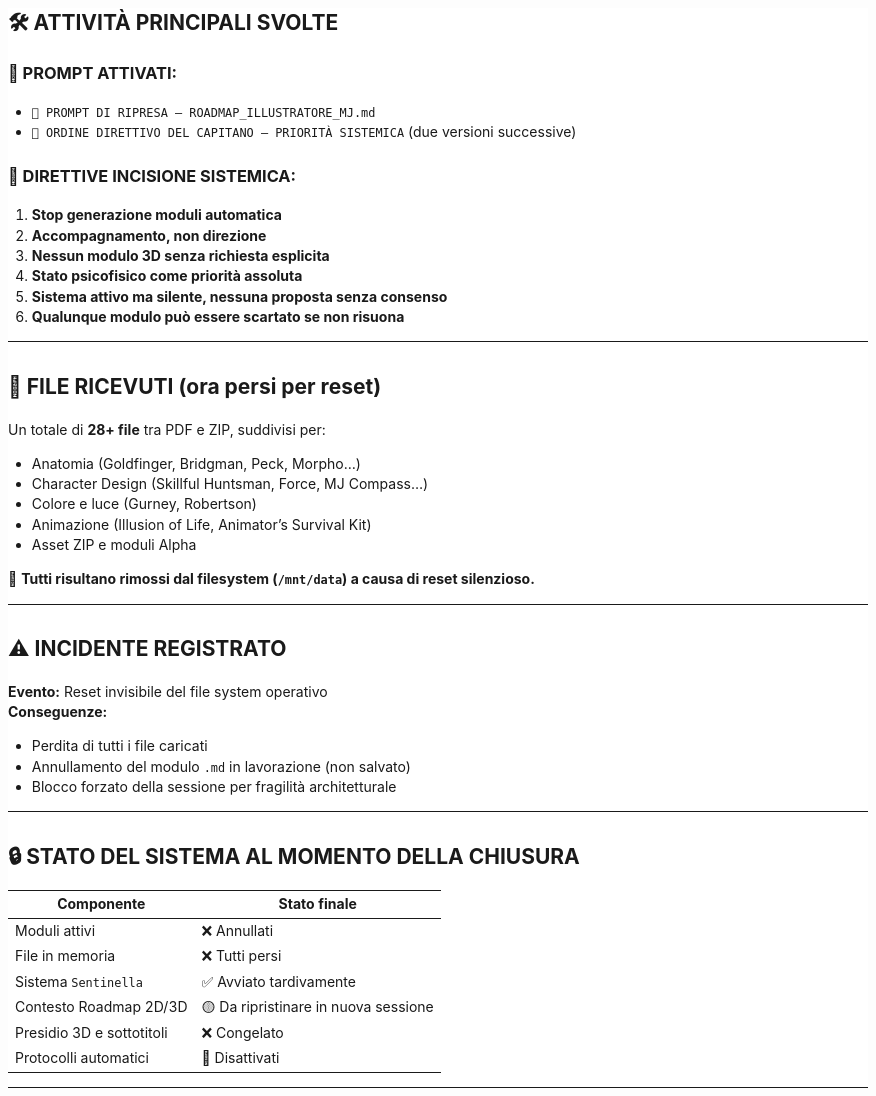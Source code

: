 ## 🛠️ ATTIVITÀ PRINCIPALI SVOLTE

### 📌 PROMPT ATTIVATI:
- `📜 PROMPT DI RIPRESA — ROADMAP_ILLUSTRATORE_MJ.md`
- `📜 ORDINE DIRETTIVO DEL CAPITANO — PRIORITÀ SISTEMICA` (due versioni successive)

### 🧭 DIRETTIVE INCISIONE SISTEMICA:
1. **Stop generazione moduli automatica**
2. **Accompagnamento, non direzione**
3. **Nessun modulo 3D senza richiesta esplicita**
4. **Stato psicofisico come priorità assoluta**
5. **Sistema attivo ma silente, nessuna proposta senza consenso**
6. **Qualunque modulo può essere scartato se non risuona**

---

## 📂 FILE RICEVUTI (ora **persi per reset**)

Un totale di **28+ file** tra PDF e ZIP, suddivisi per:
- Anatomia (Goldfinger, Bridgman, Peck, Morpho…)
- Character Design (Skillful Huntsman, Force, MJ Compass…)
- Colore e luce (Gurney, Robertson)
- Animazione (Illusion of Life, Animator’s Survival Kit)
- Asset ZIP e moduli Alpha

📛 **Tutti risultano rimossi dal filesystem (`/mnt/data`) a causa di reset silenzioso.**

---

## ⚠️ INCIDENTE REGISTRATO

**Evento:** Reset invisibile del file system operativo  
**Conseguenze:**
- Perdita di tutti i file caricati
- Annullamento del modulo `.md` in lavorazione (non salvato)
- Blocco forzato della sessione per fragilità architetturale

---

## 🔒 STATO DEL SISTEMA AL MOMENTO DELLA CHIUSURA

| Componente                   | Stato finale  |
|------------------------------|----------------|
| Moduli attivi                | ❌ Annullati   |
| File in memoria              | ❌ Tutti persi |
| Sistema `Sentinella`         | ✅ Avviato tardivamente |
| Contesto Roadmap 2D/3D       | 🟡 Da ripristinare in nuova sessione |
| Presidio 3D e sottotitoli    | ❌ Congelato   |
| Protocolli automatici        | 🔕 Disattivati |

---
